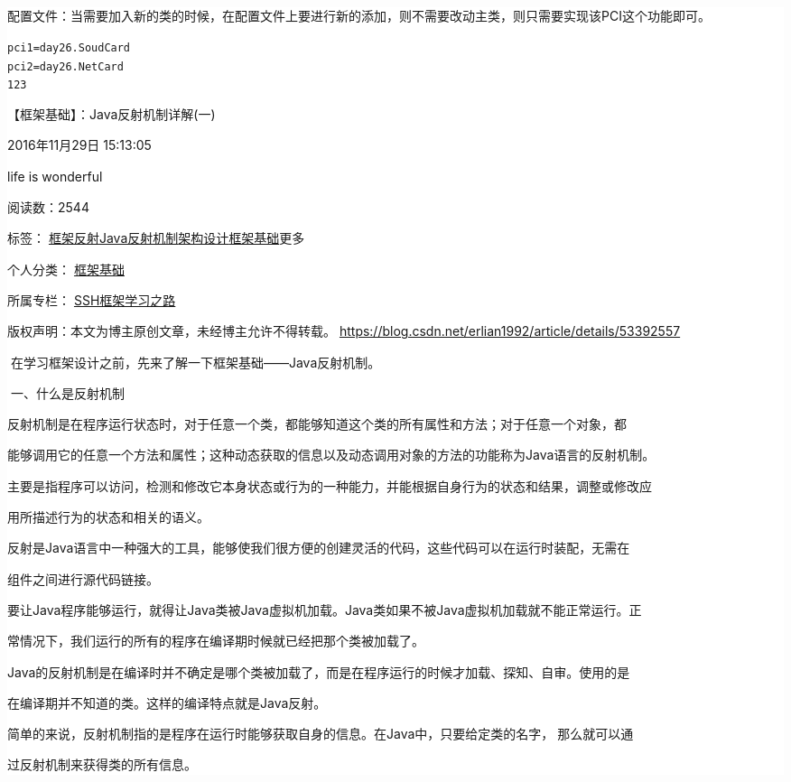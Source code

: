 配置文件：当需要加入新的类的时候，在配置文件上要进行新的添加，则不需要改动主类，则只需要实现该PCI这个功能即可。

```
pci1=day26.SoudCard
pci2=day26.NetCard
123
```


  【框架基础】：Java反射机制详解(一)

2016年11月29日 15:13:05

 

life is wonderful

 

阅读数：2544

 

标签： [框架](http://so.csdn.net/so/search/s.do?q=%E6%A1%86%E6%9E%B6&t=blog)[反射](http://so.csdn.net/so/search/s.do?q=%E5%8F%8D%E5%B0%84&t=blog)[Java反射机制](http://so.csdn.net/so/search/s.do?q=Java%E5%8F%8D%E5%B0%84%E6%9C%BA%E5%88%B6&t=blog)[架构设计](http://so.csdn.net/so/search/s.do?q=%E6%9E%B6%E6%9E%84%E8%AE%BE%E8%AE%A1&t=blog)[框架基础](http://so.csdn.net/so/search/s.do?q=%E6%A1%86%E6%9E%B6%E5%9F%BA%E7%A1%80&t=blog)更多

个人分类： [框架基础](https://blog.csdn.net/erlian1992/article/category/6546543)

所属专栏： [SSH框架学习之路](https://blog.csdn.net/column/details/13817.html)



版权声明：本文为博主原创文章，未经博主允许不得转载。	https://blog.csdn.net/erlian1992/article/details/53392557

​        在学习框架设计之前，先来了解一下框架基础——Java反射机制。

​        一、什么是反射机制

​        反射机制是在程序运行状态时，对于任意一个类，都能够知道这个类的所有属性和方法；对于任意一个对象，都

能够调用它的任意一个方法和属性；这种动态获取的信息以及动态调用对象的方法的功能称为Java语言的反射机制。

主要是指程序可以访问，检测和修改它本身状态或行为的一种能力，并能根据自身行为的状态和结果，调整或修改应

用所描述行为的状态和相关的语义。

​       反射是Java语言中一种强大的工具，能够使我们很方便的创建灵活的代码，这些代码可以在运行时装配，无需在

组件之间进行源代码链接。

​       要让Java程序能够运行，就得让Java类被Java虚拟机加载。Java类如果不被Java虚拟机加载就不能正常运行。正

常情况下，我们运行的所有的程序在编译期时候就已经把那个类被加载了。

​       Java的反射机制是在编译时并不确定是哪个类被加载了，而是在程序运行的时候才加载、探知、自审。使用的是

在编译期并不知道的类。这样的编译特点就是Java反射。

​       简单的来说，反射机制指的是程序在运行时能够获取自身的信息。在Java中，只要给定类的名字， 那么就可以通

过反射机制来获得类的所有信息。


